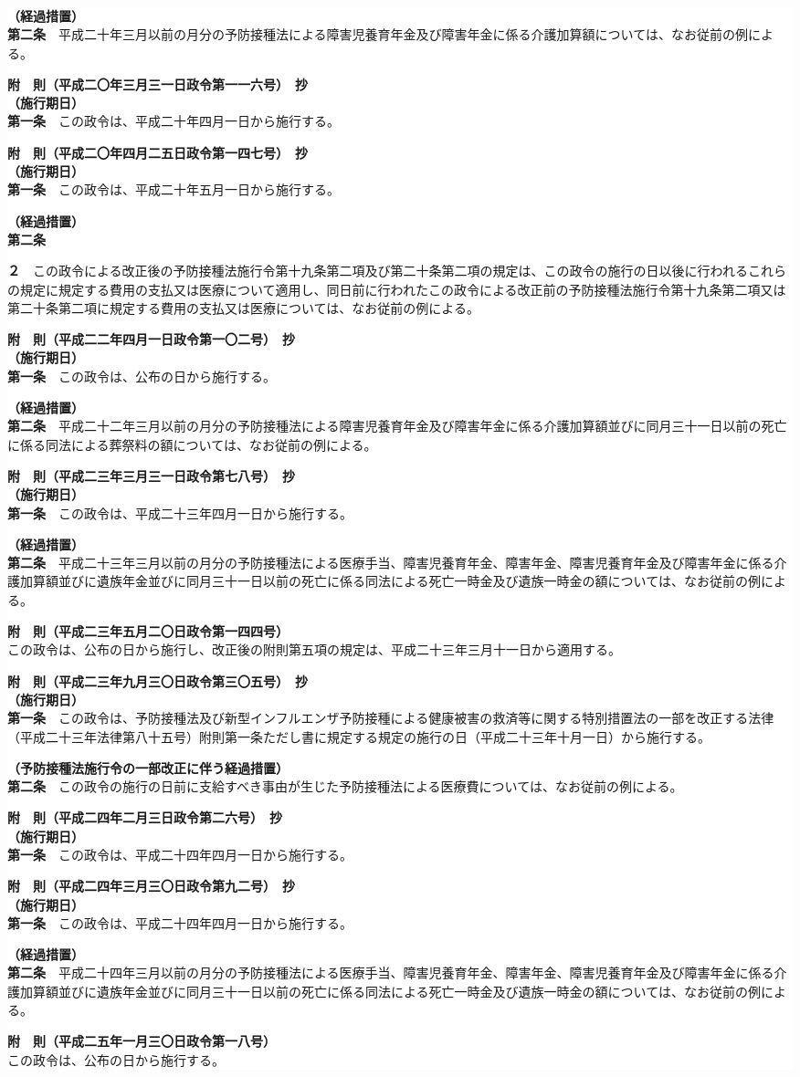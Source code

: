 **（経過措置）**  
**第二条**　平成二十年三月以前の月分の予防接種法による障害児養育年金及び障害年金に係る介護加算額については、なお従前の例による。  
  
**附　則（平成二〇年三月三一日政令第一一六号）　抄**  
**（施行期日）**  
**第一条**　この政令は、平成二十年四月一日から施行する。  
  
**附　則（平成二〇年四月二五日政令第一四七号）　抄**  
**（施行期日）**  
**第一条**　この政令は、平成二十年五月一日から施行する。  
  
**（経過措置）**  
**第二条**　  
  
**２**　この政令による改正後の予防接種法施行令第十九条第二項及び第二十条第二項の規定は、この政令の施行の日以後に行われるこれらの規定に規定する費用の支払又は医療について適用し、同日前に行われたこの政令による改正前の予防接種法施行令第十九条第二項又は第二十条第二項に規定する費用の支払又は医療については、なお従前の例による。  
  
**附　則（平成二二年四月一日政令第一〇二号）　抄**  
**（施行期日）**  
**第一条**　この政令は、公布の日から施行する。  
  
**（経過措置）**  
**第二条**　平成二十二年三月以前の月分の予防接種法による障害児養育年金及び障害年金に係る介護加算額並びに同月三十一日以前の死亡に係る同法による葬祭料の額については、なお従前の例による。  
  
**附　則（平成二三年三月三一日政令第七八号）　抄**  
**（施行期日）**  
**第一条**　この政令は、平成二十三年四月一日から施行する。  
  
**（経過措置）**  
**第二条**　平成二十三年三月以前の月分の予防接種法による医療手当、障害児養育年金、障害年金、障害児養育年金及び障害年金に係る介護加算額並びに遺族年金並びに同月三十一日以前の死亡に係る同法による死亡一時金及び遺族一時金の額については、なお従前の例による。  
  
**附　則（平成二三年五月二〇日政令第一四四号）**  
この政令は、公布の日から施行し、改正後の附則第五項の規定は、平成二十三年三月十一日から適用する。  
  
**附　則（平成二三年九月三〇日政令第三〇五号）　抄**  
**（施行期日）**  
**第一条**　この政令は、予防接種法及び新型インフルエンザ予防接種による健康被害の救済等に関する特別措置法の一部を改正する法律（平成二十三年法律第八十五号）附則第一条ただし書に規定する規定の施行の日（平成二十三年十月一日）から施行する。  
  
**（予防接種法施行令の一部改正に伴う経過措置）**  
**第二条**　この政令の施行の日前に支給すべき事由が生じた予防接種法による医療費については、なお従前の例による。  
  
**附　則（平成二四年二月三日政令第二六号）　抄**  
**（施行期日）**  
**第一条**　この政令は、平成二十四年四月一日から施行する。  
  
**附　則（平成二四年三月三〇日政令第九二号）　抄**  
**（施行期日）**  
**第一条**　この政令は、平成二十四年四月一日から施行する。  
  
**（経過措置）**  
**第二条**　平成二十四年三月以前の月分の予防接種法による医療手当、障害児養育年金、障害年金、障害児養育年金及び障害年金に係る介護加算額並びに遺族年金並びに同月三十一日以前の死亡に係る同法による死亡一時金及び遺族一時金の額については、なお従前の例による。  
  
**附　則（平成二五年一月三〇日政令第一八号）**  
この政令は、公布の日から施行する。  
  